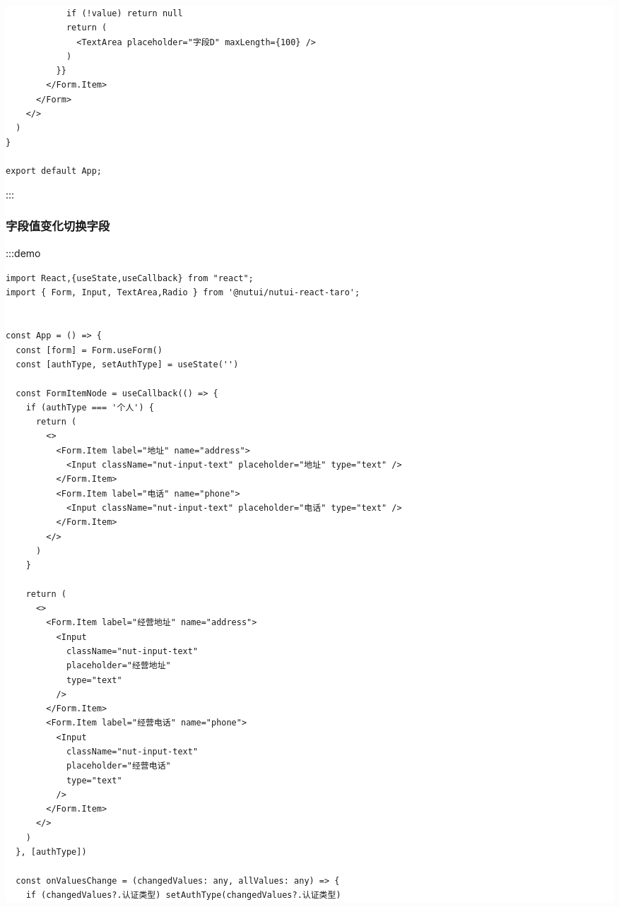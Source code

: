 ```tsx
            if (!value) return null
            return (
              <TextArea placeholder="字段D" maxLength={100} />
            )
          }}
        </Form.Item>
      </Form>
    </>
  )
}

export default App;
```

:::
### 字段值变化切换字段

:::demo

```tsx
import React,{useState,useCallback} from "react";
import { Form, Input, TextArea,Radio } from '@nutui/nutui-react-taro';


const App = () => {
  const [form] = Form.useForm()
  const [authType, setAuthType] = useState('')

  const FormItemNode = useCallback(() => {
    if (authType === '个人') {
      return (
        <>
          <Form.Item label="地址" name="address">
            <Input className="nut-input-text" placeholder="地址" type="text" />
          </Form.Item>
          <Form.Item label="电话" name="phone">
            <Input className="nut-input-text" placeholder="电话" type="text" />
          </Form.Item>
        </>
      )
    }

    return (
      <>
        <Form.Item label="经营地址" name="address">
          <Input
            className="nut-input-text"
            placeholder="经营地址"
            type="text"
          />
        </Form.Item>
        <Form.Item label="经营电话" name="phone">
          <Input
            className="nut-input-text"
            placeholder="经营电话"
            type="text"
          />
        </Form.Item>
      </>
    )
  }, [authType])

  const onValuesChange = (changedValues: any, allValues: any) => {
    if (changedValues?.认证类型) setAuthType(changedValues?.认证类型)
```